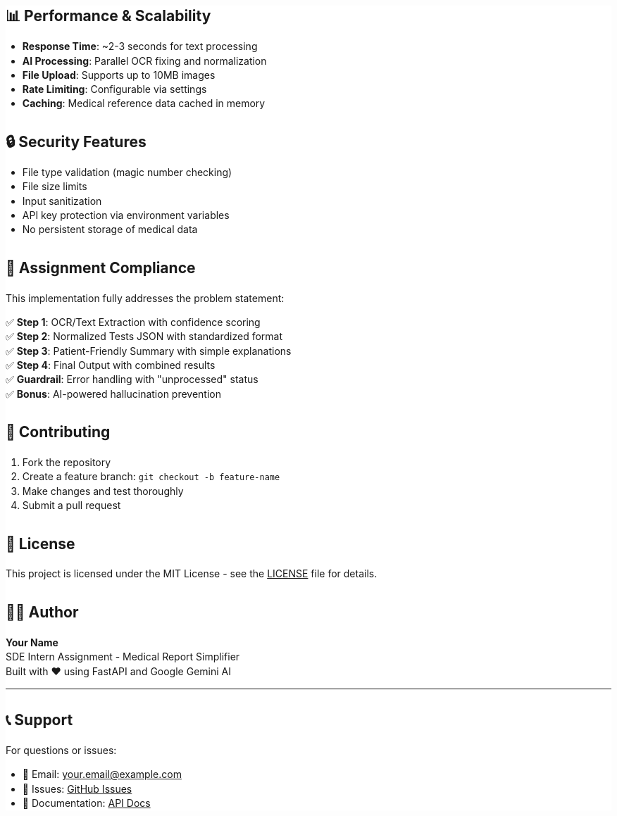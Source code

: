 ## 📊 Performance & Scalability

- **Response Time**: ~2-3 seconds for text processing
- **AI Processing**: Parallel OCR fixing and normalization
- **File Upload**: Supports up to 10MB images
- **Rate Limiting**: Configurable via settings
- **Caching**: Medical reference data cached in memory

## 🔒 Security Features

- File type validation (magic number checking)
- File size limits
- Input sanitization
- API key protection via environment variables
- No persistent storage of medical data

## 📝 Assignment Compliance

This implementation fully addresses the problem statement:

✅ **Step 1**: OCR/Text Extraction with confidence scoring  
✅ **Step 2**: Normalized Tests JSON with standardized format  
✅ **Step 3**: Patient-Friendly Summary with simple explanations  
✅ **Step 4**: Final Output with combined results  
✅ **Guardrail**: Error handling with "unprocessed" status  
✅ **Bonus**: AI-powered hallucination prevention  

## 🤝 Contributing

1. Fork the repository
2. Create a feature branch: `git checkout -b feature-name`
3. Make changes and test thoroughly
4. Submit a pull request

## 📄 License

This project is licensed under the MIT License - see the [LICENSE](LICENSE) file for details.

## 👨‍💻 Author

**Your Name**  
SDE Intern Assignment - Medical Report Simplifier  
Built with ❤️ using FastAPI and Google Gemini AI

---

## 📞 Support

For questions or issues:
- 📧 Email: your.email@example.com
- 🐛 Issues: [GitHub Issues](https://github.com/yourusername/medical-report-simplifier/issues)
- 📖 Documentation: [API Docs](https://your-app.railway.app/docs)
